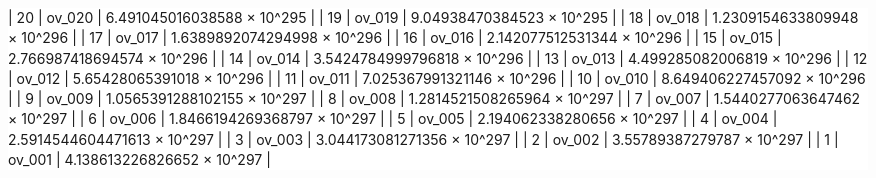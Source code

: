 | 20 | ov_020 | 6.491045016038588 × 10^295 |
| 19 | ov_019 | 9.04938470384523 × 10^295 |
| 18 | ov_018 | 1.2309154633809948 × 10^296 |
| 17 | ov_017 | 1.6389892074294998 × 10^296 |
| 16 | ov_016 | 2.142077512531344 × 10^296 |
| 15 | ov_015 | 2.766987418694574 × 10^296 |
| 14 | ov_014 | 3.5424784999796818 × 10^296 |
| 13 | ov_013 | 4.499285082006819 × 10^296 |
| 12 | ov_012 | 5.65428065391018 × 10^296 |
| 11 | ov_011 | 7.025367991321146 × 10^296 |
| 10 | ov_010 | 8.649406227457092 × 10^296 |
| 9 | ov_009 | 1.0565391288102155 × 10^297 |
| 8 | ov_008 | 1.2814521508265964 × 10^297 |
| 7 | ov_007 | 1.5440277063647462 × 10^297 |
| 6 | ov_006 | 1.8466194269368797 × 10^297 |
| 5 | ov_005 | 2.194062338280656 × 10^297 |
| 4 | ov_004 | 2.5914544604471613 × 10^297 |
| 3 | ov_003 | 3.044173081271356 × 10^297 |
| 2 | ov_002 | 3.55789387279787 × 10^297 |
| 1 | ov_001 | 4.138613226826652 × 10^297 |

